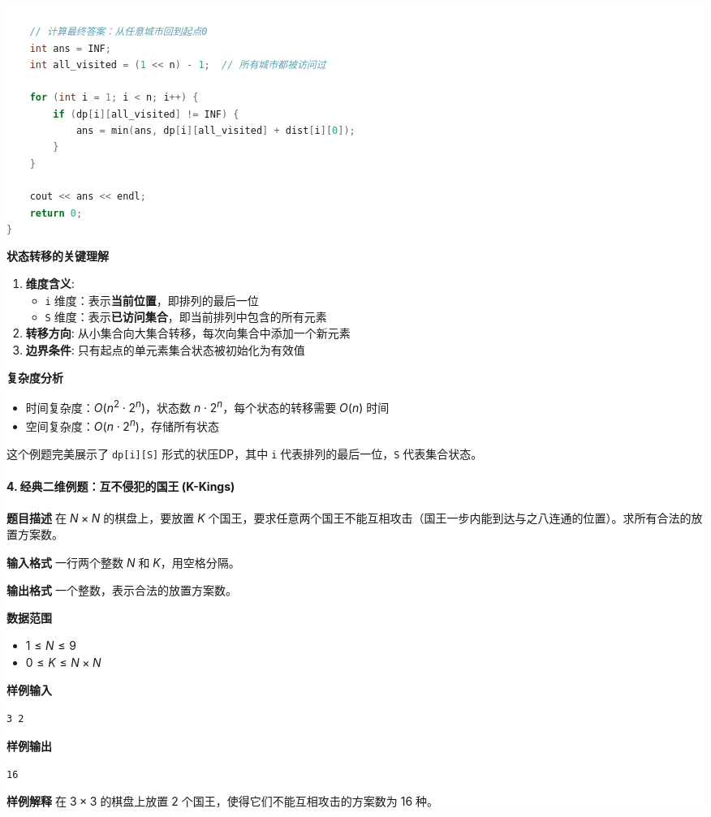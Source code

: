 ```cpp
    
    // 计算最终答案：从任意城市回到起点0
    int ans = INF;
    int all_visited = (1 << n) - 1;  // 所有城市都被访问过
    
    for (int i = 1; i < n; i++) {
        if (dp[i][all_visited] != INF) {
            ans = min(ans, dp[i][all_visited] + dist[i][0]);
        }
    }
    
    cout << ans << endl;
    return 0;
}
```

**状态转移的关键理解**
1.  **维度含义**: 
    *   `i` 维度：表示**当前位置**，即排列的最后一位
    *   `S` 维度：表示**已访问集合**，即当前排列中包含的所有元素
2.  **转移方向**: 从小集合向大集合转移，每次向集合中添加一个新元素
3.  **边界条件**: 只有起点的单元素集合状态被初始化为有效值

**复杂度分析**
*   时间复杂度：$O(n^2 \cdot 2^n)$，状态数 $n \cdot 2^n$，每个状态的转移需要 $O(n)$ 时间
*   空间复杂度：$O(n \cdot 2^n)$，存储所有状态

这个例题完美展示了 `dp[i][S]` 形式的状压DP，其中 `i` 代表排列的最后一位，`S` 代表集合状态。

#### **4. 经典二维例题：互不侵犯的国王 (K-Kings)**

**题目描述**
在 $N \times N$ 的棋盘上，要放置 $K$ 个国王，要求任意两个国王不能互相攻击（国王一步内能到达与之八连通的位置）。求所有合法的放置方案数。

**输入格式**
一行两个整数 $N$ 和 $K$，用空格分隔。

**输出格式**
一个整数，表示合法的放置方案数。

**数据范围**
- $1 \le N \le 9$
- $0 \le K \le N \times N$

**样例输入**
```
3 2
```

**样例输出**
```
16
```

**样例解释**
在 $3 \times 3$ 的棋盘上放置 $2$ 个国王，使得它们不能互相攻击的方案数为 $16$ 种。

